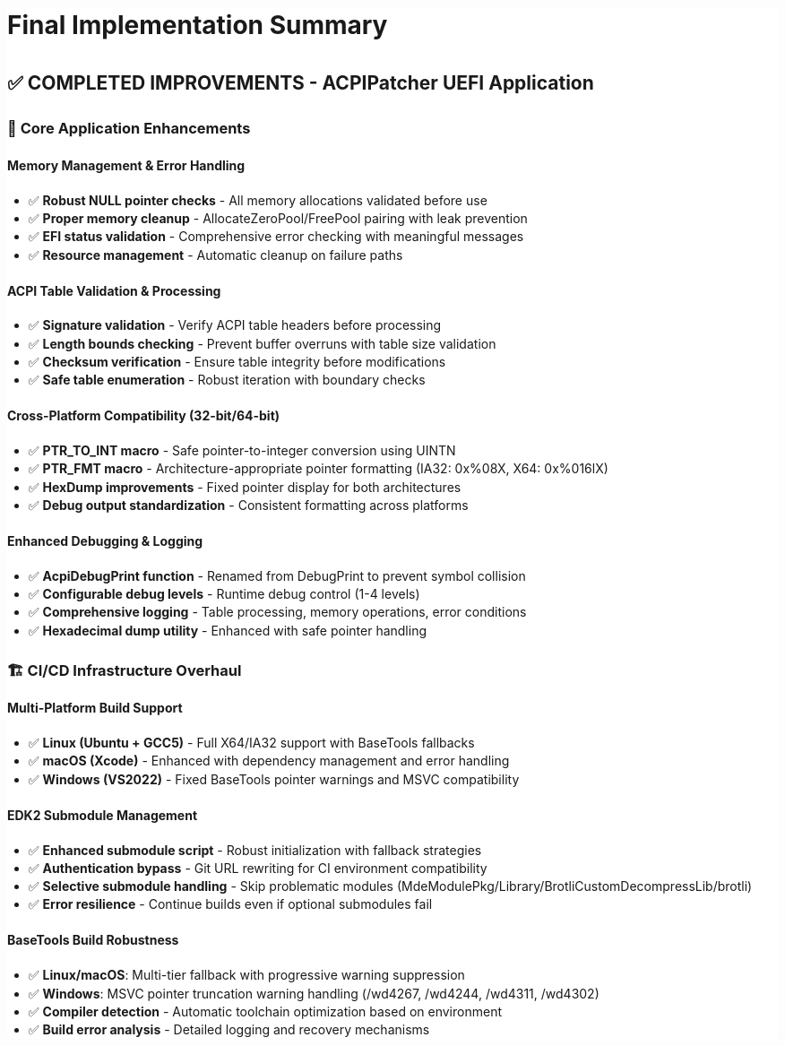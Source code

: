 # Final Implementation Summary

## ✅ **COMPLETED IMPROVEMENTS - ACPIPatcher UEFI Application**

### 🔧 **Core Application Enhancements**

#### **Memory Management & Error Handling**
- ✅ **Robust NULL pointer checks** - All memory allocations validated before use
- ✅ **Proper memory cleanup** - AllocateZeroPool/FreePool pairing with leak prevention
- ✅ **EFI status validation** - Comprehensive error checking with meaningful messages
- ✅ **Resource management** - Automatic cleanup on failure paths

#### **ACPI Table Validation & Processing**
- ✅ **Signature validation** - Verify ACPI table headers before processing
- ✅ **Length bounds checking** - Prevent buffer overruns with table size validation
- ✅ **Checksum verification** - Ensure table integrity before modifications
- ✅ **Safe table enumeration** - Robust iteration with boundary checks

#### **Cross-Platform Compatibility (32-bit/64-bit)**
- ✅ **PTR_TO_INT macro** - Safe pointer-to-integer conversion using UINTN
- ✅ **PTR_FMT macro** - Architecture-appropriate pointer formatting (IA32: 0x%08X, X64: 0x%016lX)
- ✅ **HexDump improvements** - Fixed pointer display for both architectures
- ✅ **Debug output standardization** - Consistent formatting across platforms

#### **Enhanced Debugging & Logging**
- ✅ **AcpiDebugPrint function** - Renamed from DebugPrint to prevent symbol collision
- ✅ **Configurable debug levels** - Runtime debug control (1-4 levels)
- ✅ **Comprehensive logging** - Table processing, memory operations, error conditions
- ✅ **Hexadecimal dump utility** - Enhanced with safe pointer handling

### 🏗️ **CI/CD Infrastructure Overhaul**

#### **Multi-Platform Build Support**
- ✅ **Linux (Ubuntu + GCC5)** - Full X64/IA32 support with BaseTools fallbacks
- ✅ **macOS (Xcode)** - Enhanced with dependency management and error handling
- ✅ **Windows (VS2022)** - Fixed BaseTools pointer warnings and MSVC compatibility

#### **EDK2 Submodule Management**
- ✅ **Enhanced submodule script** - Robust initialization with fallback strategies
- ✅ **Authentication bypass** - Git URL rewriting for CI environment compatibility
- ✅ **Selective submodule handling** - Skip problematic modules (MdeModulePkg/Library/BrotliCustomDecompressLib/brotli)
- ✅ **Error resilience** - Continue builds even if optional submodules fail

#### **BaseTools Build Robustness**
- ✅ **Linux/macOS**: Multi-tier fallback with progressive warning suppression
- ✅ **Windows**: MSVC pointer truncation warning handling (/wd4267, /wd4244, /wd4311, /wd4302)
- ✅ **Compiler detection** - Automatic toolchain optimization based on environment
- ✅ **Build error analysis** - Detailed logging and recovery mechanisms
